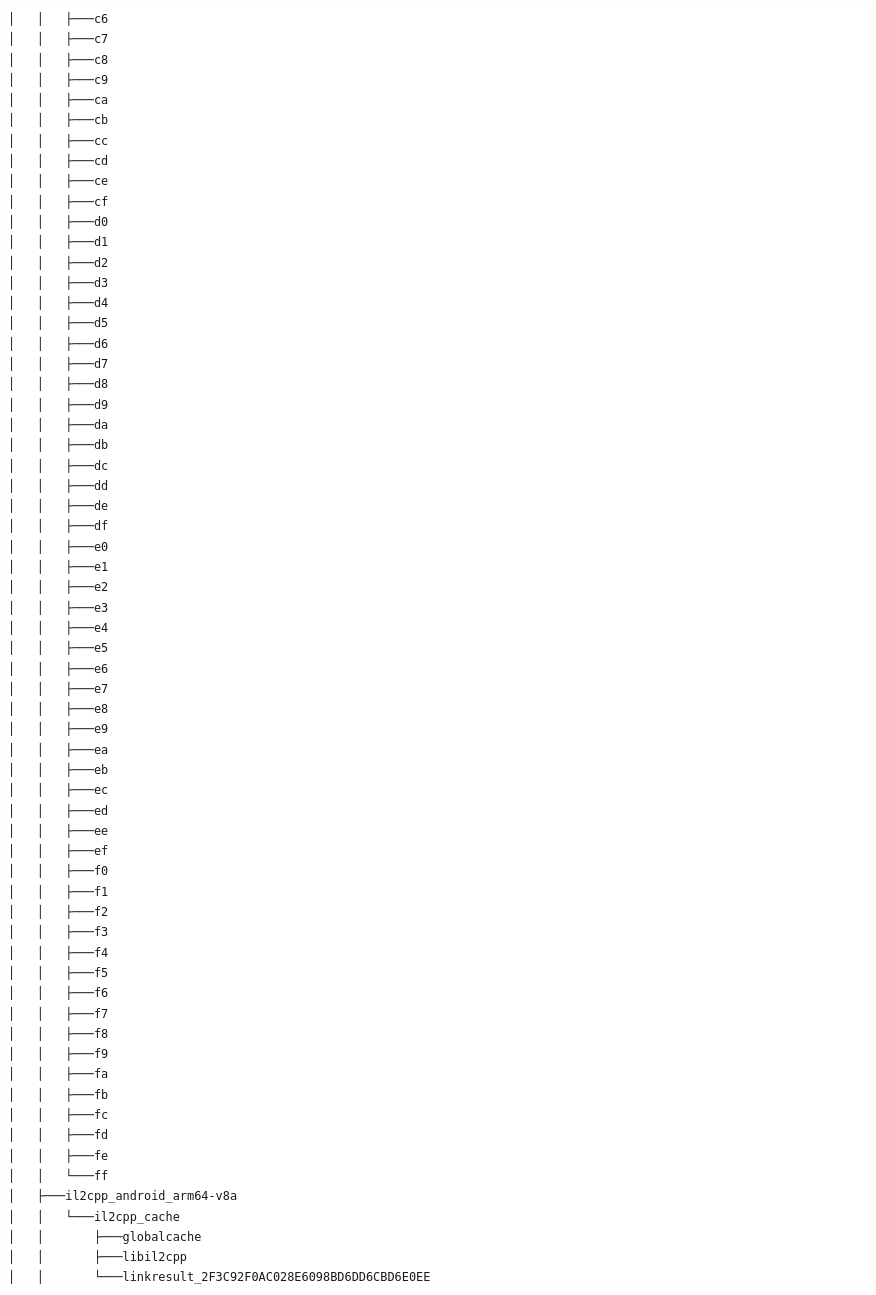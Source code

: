  ```sh
  │   │   ├───c6
  │   │   ├───c7
  │   │   ├───c8
  │   │   ├───c9
  │   │   ├───ca
  │   │   ├───cb
  │   │   ├───cc
  │   │   ├───cd
  │   │   ├───ce
  │   │   ├───cf
  │   │   ├───d0
  │   │   ├───d1
  │   │   ├───d2
  │   │   ├───d3
  │   │   ├───d4
  │   │   ├───d5
  │   │   ├───d6
  │   │   ├───d7
  │   │   ├───d8
  │   │   ├───d9
  │   │   ├───da
  │   │   ├───db
  │   │   ├───dc
  │   │   ├───dd
  │   │   ├───de
  │   │   ├───df
  │   │   ├───e0
  │   │   ├───e1
  │   │   ├───e2
  │   │   ├───e3
  │   │   ├───e4
  │   │   ├───e5
  │   │   ├───e6
  │   │   ├───e7
  │   │   ├───e8
  │   │   ├───e9
  │   │   ├───ea
  │   │   ├───eb
  │   │   ├───ec
  │   │   ├───ed
  │   │   ├───ee
  │   │   ├───ef
  │   │   ├───f0
  │   │   ├───f1
  │   │   ├───f2
  │   │   ├───f3
  │   │   ├───f4
  │   │   ├───f5
  │   │   ├───f6
  │   │   ├───f7
  │   │   ├───f8
  │   │   ├───f9
  │   │   ├───fa
  │   │   ├───fb
  │   │   ├───fc
  │   │   ├───fd
  │   │   ├───fe
  │   │   └───ff
  │   ├───il2cpp_android_arm64-v8a
  │   │   └───il2cpp_cache
  │   │       ├───globalcache
  │   │       ├───libil2cpp
  │   │       └───linkresult_2F3C92F0AC028E6098BD6DD6CBD6E0EE
  ```